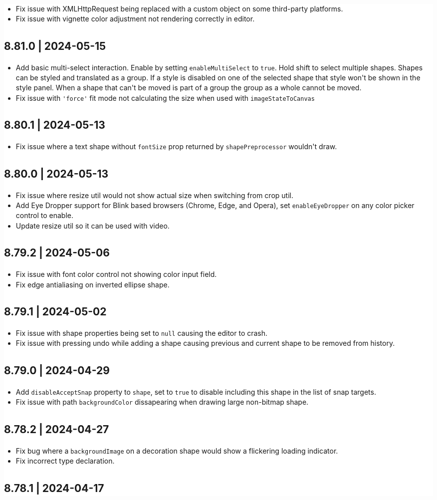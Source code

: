 -   Fix issue with XMLHttpRequest being replaced with a custom object on some third-party platforms.
-   Fix issue with vignette color adjustment not rendering correctly in editor.

## 8.81.0 | 2024-05-15

-   Add basic multi-select interaction. Enable by setting `enableMultiSelect` to `true`. Hold shift to select multiple shapes. Shapes can be styled and translated as a group. If a style is disabled on one of the selected shape that style won't be shown in the style panel. When a shape that can't be moved is part of a group the group as a whole cannot be moved.
-   Fix issue with `'force'` fit mode not calculating the size when used with `imageStateToCanvas`

## 8.80.1 | 2024-05-13

-   Fix issue where a text shape without `fontSize` prop returned by `shapePreprocessor` wouldn't draw.

## 8.80.0 | 2024-05-13

-   Fix issue where resize util would not show actual size when switching from crop util.
-   Add Eye Dropper support for Blink based browsers (Chrome, Edge, and Opera), set `enableEyeDropper` on any color picker control to enable.
-   Update resize util so it can be used with video.

## 8.79.2 | 2024-05-06

-   Fix issue with font color control not showing color input field.
-   Fix edge antialiasing on inverted ellipse shape.

## 8.79.1 | 2024-05-02

-   Fix issue with shape properties being set to `null` causing the editor to crash.
-   Fix issue with pressing undo while adding a shape causing previous and current shape to be removed from history.

## 8.79.0 | 2024-04-29

-   Add `disableAcceptSnap` property to `shape`, set to `true` to disable including this shape in the list of snap targets.
-   Fix issue with path `backgroundColor` dissapearing when drawing large non-bitmap shape.

## 8.78.2 | 2024-04-27

-   Fix bug where a `backgroundImage` on a decoration shape would show a flickering loading indicator.
-   Fix incorrect type declaration.

## 8.78.1 | 2024-04-17

